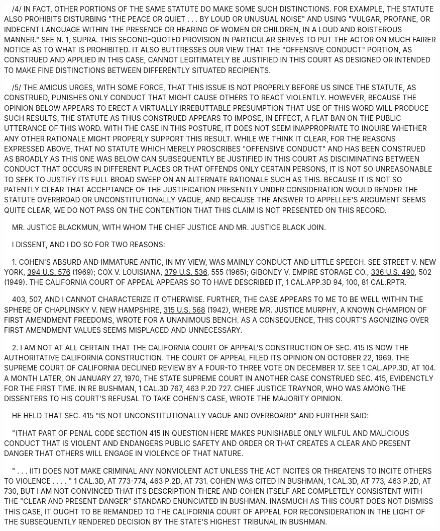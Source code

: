     /4/  IN FACT, OTHER PORTIONS OF THE SAME STATUTE DO MAKE SOME SUCH DISTINCTIONS.  FOR EXAMPLE, THE STATUTE ALSO PROHIBITS DISTURBING "THE PEACE OR QUIET . . . BY LOUD OR UNUSUAL NOISE" AND USING "VULGAR, PROFANE, OR INDECENT LANGUAGE WITHIN THE PRESENCE OR HEARING OF WOMEN OR CHILDREN, IN A LOUD AND BOISTEROUS MANNER."  SEE N. 1, SUPRA.  THIS SECOND-QUOTED PROVISION IN PARTICULAR SERVES TO PUT THE ACTOR ON MUCH FAIRER NOTICE AS TO WHAT IS PROHIBITED.  IT ALSO BUTTRESSES OUR VIEW THAT THE "OFFENSIVE CONDUCT" PORTION, AS CONSTRUED AND APPLIED IN THIS CASE, CANNOT LEGITIMATELY BE JUSTIFIED IN THIS COURT AS DESIGNED OR INTENDED TO MAKE FINE DISTINCTIONS BETWEEN DIFFERENTLY SITUATED RECIPIENTS.

    /5/  THE AMICUS URGES, WITH SOME FORCE, THAT THIS ISSUE IS NOT PROPERLY BEFORE US SINCE THE STATUTE, AS CONSTRUED, PUNISHES ONLY CONDUCT THAT MIGHT CAUSE OTHERS TO REACT VIOLENTLY.  HOWEVER, BECAUSE THE OPINION BELOW APPEARS TO ERECT A VIRTUALLY IRREBUTTABLE PRESUMPTION THAT USE OF THIS WORD WILL PRODUCE SUCH RESULTS, THE STATUTE AS THUS CONSTRUED APPEARS TO IMPOSE, IN EFFECT, A FLAT BAN ON THE PUBLIC UTTERANCE OF THIS WORD.  WITH THE CASE IN THIS POSTURE, IT DOES NOT SEEM INAPPROPRIATE TO INQUIRE WHETHER ANY OTHER RATIONALE MIGHT PROPERLY SUPPORT THIS RESULT.  WHILE WE THINK IT CLEAR, FOR THE REASONS EXPRESSED ABOVE, THAT NO STATUTE WHICH MERELY PROSCRIBES "OFFENSIVE CONDUCT" AND HAS BEEN CONSTRUED AS BROADLY AS THIS ONE WAS BELOW CAN SUBSEQUENTLY BE JUSTIFIED IN THIS COURT AS DISCIMINATING BETWEEN CONDUCT THAT OCCURS IN DIFFERENT PLACES OR THAT OFFENDS ONLY CERTAIN PERSONS, IT IS NOT SO UNREASONABLE TO SEEK TO JUSTIFY ITS FULL BROAD SWEEP ON AN ALTERNATE RATIONALE SUCH AS THIS.  BECAUSE IT IS NOT SO PATENTLY CLEAR THAT ACCEPTANCE OF THE JUSTIFICATION PRESENTLY UNDER CONSIDERATION WOULD RENDER THE STATUTE OVERBROAD OR UNCONSTITUTIONALLY VAGUE, AND BECAUSE THE ANSWER TO APPELLEE'S ARGUMENT SEEMS QUITE CLEAR, WE DO NOT PASS ON THE CONTENTION THAT THIS CLAIM IS NOT PRESENTED ON THIS RECORD.

    MR. JUSTICE BLACKMUN, WITH WHOM THE CHIEF JUSTICE AND MR. JUSTICE BLACK JOIN.

    I DISSENT, AND I DO SO FOR TWO REASONS:

    1.  COHEN'S ABSURD AND IMMATURE ANTIC, IN MY VIEW, WAS MAINLY CONDUCT AND LITTLE SPEECH.  SEE STREET V. NEW YORK, [394 U.S. 576][/us/courts/scotus/usReporter/394/576] (1969); COX V. LOUISIANA, [379 U.S. 536][/us/courts/scotus/usReporter/379/536], 555 (1965); GIBONEY V. EMPIRE STORAGE CO., [336 U.S. 490][/us/courts/scotus/usReporter/336/490], 502 (1949).  THE CALIFORNIA COURT OF APPEAL APPEARS SO TO HAVE DESCRIBED IT, 1 CAL.APP.3D 94, 100, 81 CAL.RPTR.

    403, 507, AND I CANNOT CHARACTERIZE IT OTHERWISE.  FURTHER, THE CASE APPEARS TO ME TO BE WELL WITHIN THE SPHERE OF CHAPLINSKY V. NEW HAMPSHIRE, [315 U.S. 568][/us/courts/scotus/usReporter/315/568] (1942), WHERE MR. JUSTICE MURPHY, A KNOWN CHAMPION OF FIRST AMENDMENT FREEDOMS, WROTE FOR A UNANIMOUS BENCH.  AS A CONSEQUENCE, THIS COURT'S AGONIZING OVER FIRST AMENDMENT VALUES SEEMS MISPLACED AND UNNECESSARY.

    2.  I AM NOT AT ALL CERTAIN THAT THE CALIFORNIA COURT OF APPEAL'S CONSTRUCTION OF SEC. 415 IS NOW THE AUTHORITATIVE CALIFORNIA CONSTRUCTION.  THE COURT OF APPEAL FILED ITS OPINION ON OCTOBER 22, 1969.  THE SUPREME COURT OF CALIFORNIA DECLINED REVIEW BY A FOUR-TO THREE VOTE ON DECEMBER 17.  SEE 1 CAL.APP.3D, AT 104.  A MONTH LATER, ON JANUARY 27, 1970, THE STATE SUPREME COURT IN ANOTHER CASE CONSTRUED SEC. 415, EVIDENCTLY FOR THE FIRST TIME.  IN RE BUSHMAN, 1 CAL.3D 767, 463 P.2D 727.  CHIEF JUSTICE TRAYNOR, WHO WAS AMONG THE DISSENTERS TO HIS COURT'S REFUSAL TO TAKE COHEN'S CASE, WROTE THE MAJORITY OPINION.

    HE HELD THAT SEC. 415 "IS NOT UNCONSTITUTIONALLY VAGUE AND OVERBOARD" AND FURTHER SAID:

    "(THAT PART OF PENAL CODE SECTION 415 IN QUESTION HERE MAKES PUNISHABLE ONLY WILFUL AND MALICIOUS CONDUCT THAT IS VIOLENT AND ENDANGERS PUBLIC SAFETY AND ORDER OR THAT CREATES A CLEAR AND PRESENT DANGER THAT OTHERS WILL ENGAGE IN VIOLENCE OF THAT NATURE.

    " . . . (IT) DOES NOT MAKE CRIMINAL ANY NONVIOLENT ACT UNLESS THE ACT INCITES OR THREATENS TO INCITE OTHERS TO VIOLENCE . . . . "  1 CAL.3D, AT 773-774, 463 P.2D, AT 731.  COHEN WAS CITED IN BUSHMAN, 1 CAL.3D, AT 773, 463 P.2D, AT 730, BUT I AM NOT CONVINCED THAT ITS DESCRIPTION THERE AND COHEN ITSELF ARE COMPLETELY CONSISTENT WITH THE "CLEAR AND PRESENT DANGER" STANDARD ENUNCIATED IN BUSHMAN.  INASMUCH AS THIS COURT DOES NOT DISMISS THIS CASE, IT OUGHT TO BE REMANDED TO THE CALIFORNIA COURT OF APPEAL FOR RECONSIDERATION IN THE LIGHT OF THE SUBSEQUENTLY RENDERED DECISION BY THE STATE'S HIGHEST TRIBUNAL IN BUSHMAN.


[/us/courts/scotus/usReporter/403/15]: https://publicdocs.github.io/go/links?ns=uslm-x&ref=%2Fus%2Fcourts%2Fscotus%2FusReporter%2F403%2F15
[/us/courts/scotus/usReporter/399/904]: https://publicdocs.github.io/go/links?ns=uslm-x&ref=%2Fus%2Fcourts%2Fscotus%2FusReporter%2F399%2F904
[/us/usc/t28/s1257]: https://publicdocs.github.io/go/links?ns=uslm&ref=%2Fus%2Fusc%2Ft28%2Fs1257
[/us/courts/scotus/usReporter/257/282]: https://publicdocs.github.io/go/links?ns=uslm-x&ref=%2Fus%2Fcourts%2Fscotus%2FusReporter%2F257%2F282
[/us/courts/scotus/usReporter/283/359]: https://publicdocs.github.io/go/links?ns=uslm-x&ref=%2Fus%2Fcourts%2Fscotus%2FusReporter%2F283%2F359
[/us/courts/scotus/usReporter/391/367]: https://publicdocs.github.io/go/links?ns=uslm-x&ref=%2Fus%2Fcourts%2Fscotus%2FusReporter%2F391%2F367
[/us/courts/scotus/usReporter/354/298]: https://publicdocs.github.io/go/links?ns=uslm-x&ref=%2Fus%2Fcourts%2Fscotus%2FusReporter%2F354%2F298
[/us/courts/scotus/usReporter/372/229]: https://publicdocs.github.io/go/links?ns=uslm-x&ref=%2Fus%2Fcourts%2Fscotus%2FusReporter%2F372%2F229
[/us/courts/scotus/usReporter/385/39]: https://publicdocs.github.io/go/links?ns=uslm-x&ref=%2Fus%2Fcourts%2Fscotus%2FusReporter%2F385%2F39
[/us/courts/scotus/usReporter/354/476]: https://publicdocs.github.io/go/links?ns=uslm-x&ref=%2Fus%2Fcourts%2Fscotus%2FusReporter%2F354%2F476
[/us/courts/scotus/usReporter/315/568]: https://publicdocs.github.io/go/links?ns=uslm-x&ref=%2Fus%2Fcourts%2Fscotus%2FusReporter%2F315%2F568
[/us/courts/scotus/usReporter/310/296]: https://publicdocs.github.io/go/links?ns=uslm-x&ref=%2Fus%2Fcourts%2Fscotus%2FusReporter%2F310%2F296
[/us/courts/scotus/usReporter/340/315]: https://publicdocs.github.io/go/links?ns=uslm-x&ref=%2Fus%2Fcourts%2Fscotus%2FusReporter%2F340%2F315
[/us/courts/scotus/usReporter/337/1]: https://publicdocs.github.io/go/links?ns=uslm-x&ref=%2Fus%2Fcourts%2Fscotus%2FusReporter%2F337%2F1
[/us/courts/scotus/usReporter/402/415]: https://publicdocs.github.io/go/links?ns=uslm-x&ref=%2Fus%2Fcourts%2Fscotus%2FusReporter%2F402%2F415
[/us/courts/scotus/usReporter/397/728]: https://publicdocs.github.io/go/links?ns=uslm-x&ref=%2Fus%2Fcourts%2Fscotus%2FusReporter%2F397%2F728
[/us/courts/scotus/usReporter/393/503]: https://publicdocs.github.io/go/links?ns=uslm-x&ref=%2Fus%2Fcourts%2Fscotus%2FusReporter%2F393%2F503
[/us/courts/scotus/usReporter/384/195]: https://publicdocs.github.io/go/links?ns=uslm-x&ref=%2Fus%2Fcourts%2Fscotus%2FusReporter%2F384%2F195
[/us/courts/scotus/usReporter/379/536]: https://publicdocs.github.io/go/links?ns=uslm-x&ref=%2Fus%2Fcourts%2Fscotus%2FusReporter%2F379%2F536
[/us/courts/scotus/usReporter/274/357]: https://publicdocs.github.io/go/links?ns=uslm-x&ref=%2Fus%2Fcourts%2Fscotus%2FusReporter%2F274%2F357
[/us/courts/scotus/usReporter/333/507]: https://publicdocs.github.io/go/links?ns=uslm-x&ref=%2Fus%2Fcourts%2Fscotus%2FusReporter%2F333%2F507
[/us/courts/scotus/usReporter/402/415]: https://publicdocs.github.io/go/links?ns=uslm-x&ref=%2Fus%2Fcourts%2Fscotus%2FusReporter%2F402%2F415
[/us/courts/scotus/usReporter/322/665]: https://publicdocs.github.io/go/links?ns=uslm-x&ref=%2Fus%2Fcourts%2Fscotus%2FusReporter%2F322%2F665
[/us/courts/scotus/usReporter/394/576]: https://publicdocs.github.io/go/links?ns=uslm-x&ref=%2Fus%2Fcourts%2Fscotus%2FusReporter%2F394%2F576
[/us/courts/scotus/usReporter/379/536]: https://publicdocs.github.io/go/links?ns=uslm-x&ref=%2Fus%2Fcourts%2Fscotus%2FusReporter%2F379%2F536
[/us/courts/scotus/usReporter/336/490]: https://publicdocs.github.io/go/links?ns=uslm-x&ref=%2Fus%2Fcourts%2Fscotus%2FusReporter%2F336%2F490
[/us/courts/scotus/usReporter/315/568]: https://publicdocs.github.io/go/links?ns=uslm-x&ref=%2Fus%2Fcourts%2Fscotus%2FusReporter%2F315%2F568